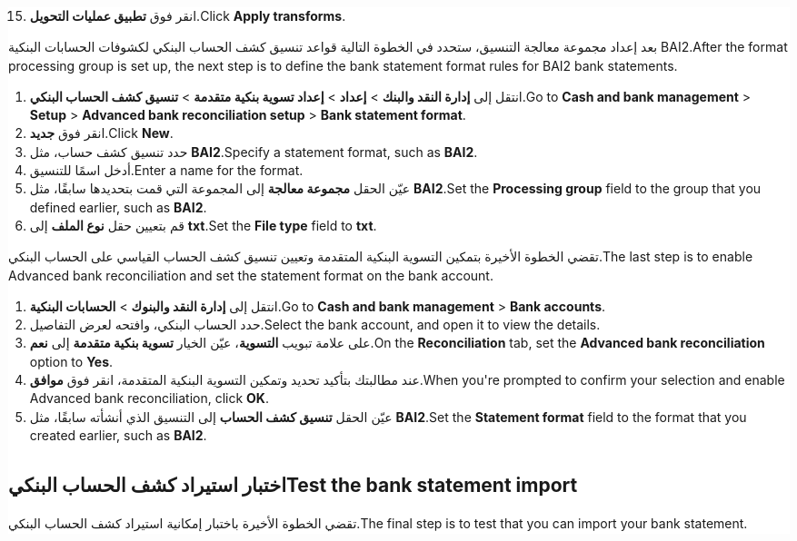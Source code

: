 15. <span data-ttu-id="e88b9-241">انقر فوق **تطبيق عمليات التحويل‬**.</span><span class="sxs-lookup"><span data-stu-id="e88b9-241">Click **Apply transforms**.</span></span>

<span data-ttu-id="e88b9-242">بعد إعداد مجموعة معالجة التنسيق، ستحدد في الخطوة التالية قواعد تنسيق كشف الحساب البنكي لكشوفات الحسابات البنكية BAI2.</span><span class="sxs-lookup"><span data-stu-id="e88b9-242">After the format processing group is set up, the next step is to define the bank statement format rules for BAI2 bank statements.</span></span>

1.  <span data-ttu-id="e88b9-243">انتقل إلى **إدارة النقد والبنك** &gt; **إعداد** &gt; **إعداد تسوية بنكية متقدمة** &gt; **تنسيق كشف الحساب البنكي**.</span><span class="sxs-lookup"><span data-stu-id="e88b9-243">Go to **Cash and bank management** &gt; **Setup** &gt; **Advanced bank reconciliation setup** &gt; **Bank statement format**.</span></span>
2.  <span data-ttu-id="e88b9-244">انقر فوق **جديد**.</span><span class="sxs-lookup"><span data-stu-id="e88b9-244">Click **New**.</span></span>
3.  <span data-ttu-id="e88b9-245">حدد تنسيق كشف حساب، مثل **BAI2**.</span><span class="sxs-lookup"><span data-stu-id="e88b9-245">Specify a statement format, such as **BAI2**.</span></span>
4.  <span data-ttu-id="e88b9-246">أدخل اسمًا للتنسيق.</span><span class="sxs-lookup"><span data-stu-id="e88b9-246">Enter a name for the format.</span></span>
5.  <span data-ttu-id="e88b9-247">عيّن الحقل **مجموعة معالجة‬** إلى المجموعة التي قمت بتحديدها سابقًا، مثل **BAI2**.</span><span class="sxs-lookup"><span data-stu-id="e88b9-247">Set the **Processing group** field to the group that you defined earlier, such as **BAI2**.</span></span>
6.  <span data-ttu-id="e88b9-248">قم بتعيين حقل **نوع الملف** إلى **txt**.</span><span class="sxs-lookup"><span data-stu-id="e88b9-248">Set the **File type** field to **txt**.</span></span>

<span data-ttu-id="e88b9-249">تقضي الخطوة الأخيرة بتمكين التسوية البنكية المتقدمة وتعيين تنسيق كشف الحساب القياسي على الحساب البنكي.</span><span class="sxs-lookup"><span data-stu-id="e88b9-249">The last step is to enable Advanced bank reconciliation and set the statement format on the bank account.</span></span>

1.  <span data-ttu-id="e88b9-250">انتقل إلى **إدارة النقد والبنوك** &gt; **الحسابات البنكية**.</span><span class="sxs-lookup"><span data-stu-id="e88b9-250">Go to **Cash and bank management** &gt; **Bank accounts**.</span></span>
2.  <span data-ttu-id="e88b9-251">حدد الحساب البنكي، وافتحه لعرض التفاصيل.</span><span class="sxs-lookup"><span data-stu-id="e88b9-251">Select the bank account, and open it to view the details.</span></span>
3.  <span data-ttu-id="e88b9-252">على علامة تبويب **التسوية‬**، عيّن الخيار **تسوية بنكية متقدمة** إلى **نعم**.</span><span class="sxs-lookup"><span data-stu-id="e88b9-252">On the **Reconciliation** tab, set the **Advanced bank reconciliation** option to **Yes**.</span></span>
4.  <span data-ttu-id="e88b9-253">عند مطالبتك بتأكيد تحديد وتمكين التسوية البنكية المتقدمة، انقر فوق **موافق**.</span><span class="sxs-lookup"><span data-stu-id="e88b9-253">When you're prompted to confirm your selection and enable Advanced bank reconciliation, click **OK**.</span></span>
5.  <span data-ttu-id="e88b9-254">عيّن الحقل **تنسيق كشف الحساب** إلى التنسيق الذي أنشأته سابقًا، مثل **BAI2**.</span><span class="sxs-lookup"><span data-stu-id="e88b9-254">Set the **Statement format** field to the format that you created earlier, such as **BAI2**.</span></span>

## <a name="test-the-bank-statement-import"></a><span data-ttu-id="e88b9-255">اختبار استيراد كشف الحساب البنكي</span><span class="sxs-lookup"><span data-stu-id="e88b9-255">Test the bank statement import</span></span>
<span data-ttu-id="e88b9-256">تقضي الخطوة الأخيرة باختبار إمكانية استيراد كشف الحساب البنكي.</span><span class="sxs-lookup"><span data-stu-id="e88b9-256">The final step is to test that you can import your bank statement.</span></span>
